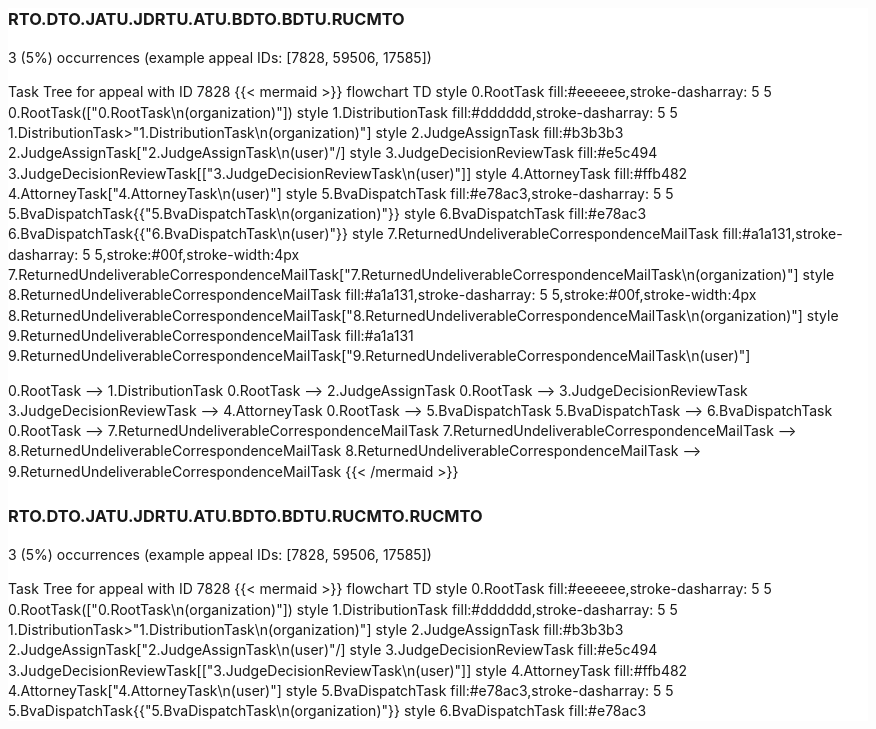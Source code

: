 
### RTO.DTO.JATU.JDRTU.ATU.BDTO.BDTU.RUCMTO

3 (5%) occurrences (example appeal IDs: [7828, 59506, 17585])

Task Tree for appeal with ID 7828
{{< mermaid >}}
flowchart TD
style 0.RootTask fill:#eeeeee,stroke-dasharray: 5 5
  0.RootTask(["0.RootTask\n(organization)"])
style 1.DistributionTask fill:#dddddd,stroke-dasharray: 5 5
  1.DistributionTask>"1.DistributionTask\n(organization)"]
style 2.JudgeAssignTask fill:#b3b3b3
  2.JudgeAssignTask[\"2.JudgeAssignTask\n(user)"/]
style 3.JudgeDecisionReviewTask fill:#e5c494
  3.JudgeDecisionReviewTask[["3.JudgeDecisionReviewTask\n(user)"]]
style 4.AttorneyTask fill:#ffb482
  4.AttorneyTask["4.AttorneyTask\n(user)"]
style 5.BvaDispatchTask fill:#e78ac3,stroke-dasharray: 5 5
  5.BvaDispatchTask{{"5.BvaDispatchTask\n(organization)"}}
style 6.BvaDispatchTask fill:#e78ac3
  6.BvaDispatchTask{{"6.BvaDispatchTask\n(user)"}}
style 7.ReturnedUndeliverableCorrespondenceMailTask fill:#a1a131,stroke-dasharray: 5 5,stroke:#00f,stroke-width:4px
  7.ReturnedUndeliverableCorrespondenceMailTask["7.ReturnedUndeliverableCorrespondenceMailTask\n(organization)"]
style 8.ReturnedUndeliverableCorrespondenceMailTask fill:#a1a131,stroke-dasharray: 5 5,stroke:#00f,stroke-width:4px
  8.ReturnedUndeliverableCorrespondenceMailTask["8.ReturnedUndeliverableCorrespondenceMailTask\n(organization)"]
style 9.ReturnedUndeliverableCorrespondenceMailTask fill:#a1a131
  9.ReturnedUndeliverableCorrespondenceMailTask["9.ReturnedUndeliverableCorrespondenceMailTask\n(user)"]

0.RootTask --> 1.DistributionTask
0.RootTask --> 2.JudgeAssignTask
0.RootTask --> 3.JudgeDecisionReviewTask
3.JudgeDecisionReviewTask --> 4.AttorneyTask
0.RootTask --> 5.BvaDispatchTask
5.BvaDispatchTask --> 6.BvaDispatchTask
0.RootTask --> 7.ReturnedUndeliverableCorrespondenceMailTask
7.ReturnedUndeliverableCorrespondenceMailTask --> 8.ReturnedUndeliverableCorrespondenceMailTask
8.ReturnedUndeliverableCorrespondenceMailTask --> 9.ReturnedUndeliverableCorrespondenceMailTask
{{< /mermaid >}}


### RTO.DTO.JATU.JDRTU.ATU.BDTO.BDTU.RUCMTO.RUCMTO

3 (5%) occurrences (example appeal IDs: [7828, 59506, 17585])

Task Tree for appeal with ID 7828
{{< mermaid >}}
flowchart TD
style 0.RootTask fill:#eeeeee,stroke-dasharray: 5 5
  0.RootTask(["0.RootTask\n(organization)"])
style 1.DistributionTask fill:#dddddd,stroke-dasharray: 5 5
  1.DistributionTask>"1.DistributionTask\n(organization)"]
style 2.JudgeAssignTask fill:#b3b3b3
  2.JudgeAssignTask[\"2.JudgeAssignTask\n(user)"/]
style 3.JudgeDecisionReviewTask fill:#e5c494
  3.JudgeDecisionReviewTask[["3.JudgeDecisionReviewTask\n(user)"]]
style 4.AttorneyTask fill:#ffb482
  4.AttorneyTask["4.AttorneyTask\n(user)"]
style 5.BvaDispatchTask fill:#e78ac3,stroke-dasharray: 5 5
  5.BvaDispatchTask{{"5.BvaDispatchTask\n(organization)"}}
style 6.BvaDispatchTask fill:#e78ac3